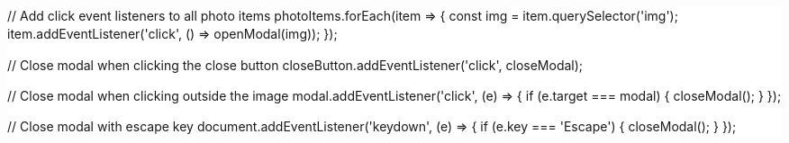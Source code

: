 // Add click event listeners to all photo items
photoItems.forEach(item => {
    const img = item.querySelector('img');
    item.addEventListener('click', () => openModal(img));
});

// Close modal when clicking the close button
closeButton.addEventListener('click', closeModal);

// Close modal when clicking outside the image
modal.addEventListener('click', (e) => {
    if (e.target === modal) {
        closeModal();
    }
});

// Close modal with escape key
document.addEventListener('keydown', (e) => {
    if (e.key === 'Escape') {
        closeModal();
    }
});
</script>
